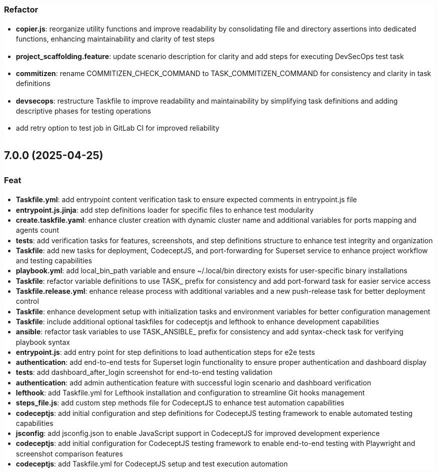### Refactor

- **copier.js**: reorganize utility functions and improve readability by consolidating file and directory assertions into dedicated functions, enhancing maintainability and clarity of test steps
- **project_scaffolding.feature**: update scenario description for clarity and add steps for executing DevSecOps test task
- **commitizen**: rename COMMITIZEN_CHECK_COMMAND to TASK_COMMITIZEN_COMMAND for consistency and clarity in task definitions
- **devsecops**: restructure Taskfile to improve readability and maintainability by simplifying task definitions and adding descriptive phases for testing operations


- add retry option to test job in GitLab CI for improved reliability

## 7.0.0 (2025-04-25)

### Feat

- **Taskfile.yml**: add entrypoint content verification task to ensure expected comments in entrypoint.js file
- **entrypoint.js.jinja**: add step definitions loader for specific files to enhance test modularity
- **create.taskfile.yaml**: enhance cluster creation with dynamic cluster name and additional variables for ports mapping and agents count
- **tests**: add verification tasks for features, screenshots, and step definitions structure to enhance test integrity and organization
- **Taskfile**: add new tasks for deployment, CodeceptJS, and port-forwarding for Superset service to enhance project workflow and testing capabilities
- **playbook.yml**: add local_bin_path variable and ensure ~/.local/bin directory exists for user-specific binary installations
- **Taskfile**: refactor variable definitions to use TASK_ prefix for consistency and add port-forward task for easier service access
- **Taskfile.release.yml**: enhance release process with additional variables and a new push-release task for better deployment control
- **Taskfile**: enhance development setup with initialization tasks and environment variables for better configuration management
- **Taskfile**: include additional optional taskfiles for codeceptjs and lefthook to enhance development capabilities
- **ansible**: refactor task variables to use TASK_ANSIBLE_ prefix for consistency and add syntax-check task for verifying playbook syntax
- **entrypoint.js**: add entry point for step definitions to load authentication steps for e2e tests
- **authentication**: add end-to-end tests for Superset login functionality to ensure proper authentication and dashboard display
- **tests**: add dashboard_after_login screenshot for end-to-end testing validation
- **authentication**: add admin authentication feature with successful login scenario and dashboard verification
- **lefthook**: add Taskfile.yml for Lefthook installation and configuration to streamline Git hooks management
- **steps_file.js**: add custom step methods file for CodeceptJS to enhance test automation capabilities
- **codeceptjs**: add initial configuration and step definitions for CodeceptJS testing framework to enable automated testing capabilities
- **jsconfig**: add jsconfig.json to enable JavaScript support in CodeceptJS for improved development experience
- **codeceptjs**: add initial configuration for CodeceptJS testing framework to enable end-to-end testing with Playwright and screenshot comparison features
- **codeceptjs**: add Taskfile.yml for CodeceptJS setup and test execution automation

